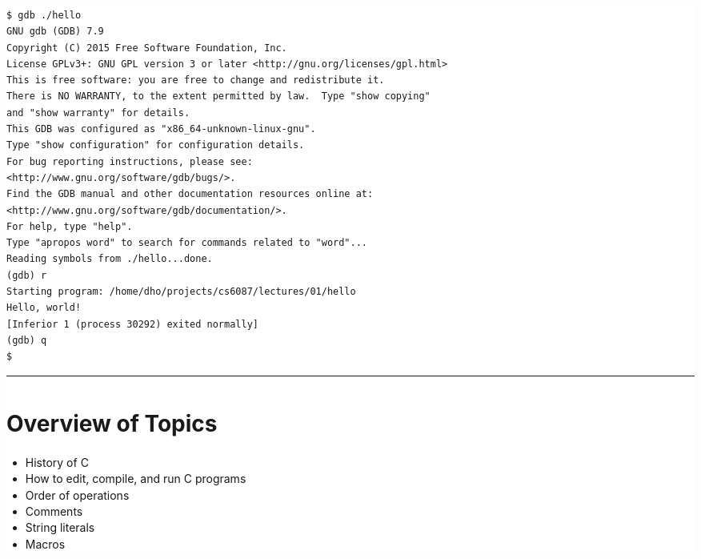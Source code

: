     $ gdb ./hello
    GNU gdb (GDB) 7.9
    Copyright (C) 2015 Free Software Foundation, Inc.
    License GPLv3+: GNU GPL version 3 or later <http://gnu.org/licenses/gpl.html>
    This is free software: you are free to change and redistribute it.
    There is NO WARRANTY, to the extent permitted by law.  Type "show copying"
    and "show warranty" for details.
    This GDB was configured as "x86_64-unknown-linux-gnu".
    Type "show configuration" for configuration details.
    For bug reporting instructions, please see:
    <http://www.gnu.org/software/gdb/bugs/>.
    Find the GDB manual and other documentation resources online at:
    <http://www.gnu.org/software/gdb/documentation/>.
    For help, type "help".
    Type "apropos word" to search for commands related to "word"...
    Reading symbols from ./hello...done.
    (gdb) r
    Starting program: /home/dho/projects/cs6087/lectures/01/hello 
    Hello, world!
    [Inferior 1 (process 30292) exited normally]
    (gdb) q
    $ 

---

# Overview of Topics

 * History of C
 * How to edit, compile, and run C programs
 * Order of operations
 * Comments
 * String literals
 * Macros

